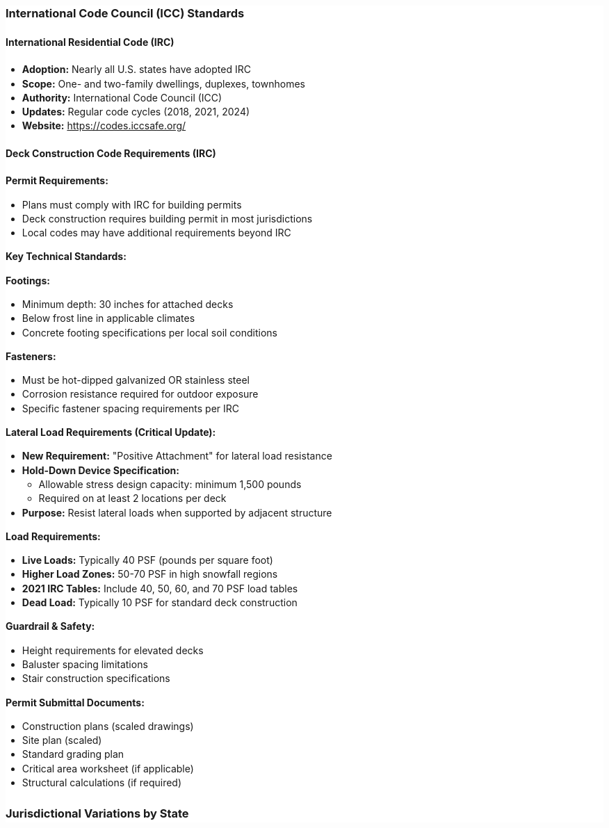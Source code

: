 ### International Code Council (ICC) Standards

#### **International Residential Code (IRC)**
- **Adoption:** Nearly all U.S. states have adopted IRC
- **Scope:** One- and two-family dwellings, duplexes, townhomes
- **Authority:** International Code Council (ICC)
- **Updates:** Regular code cycles (2018, 2021, 2024)
- **Website:** https://codes.iccsafe.org/

#### **Deck Construction Code Requirements (IRC)**

**Permit Requirements:**
- Plans must comply with IRC for building permits
- Deck construction requires building permit in most jurisdictions
- Local codes may have additional requirements beyond IRC

**Key Technical Standards:**

**Footings:**
- Minimum depth: 30 inches for attached decks
- Below frost line in applicable climates
- Concrete footing specifications per local soil conditions

**Fasteners:**
- Must be hot-dipped galvanized OR stainless steel
- Corrosion resistance required for outdoor exposure
- Specific fastener spacing requirements per IRC

**Lateral Load Requirements (Critical Update):**
- **New Requirement:** "Positive Attachment" for lateral load resistance
- **Hold-Down Device Specification:**
  - Allowable stress design capacity: minimum 1,500 pounds
  - Required on at least 2 locations per deck
- **Purpose:** Resist lateral loads when supported by adjacent structure

**Load Requirements:**
- **Live Loads:** Typically 40 PSF (pounds per square foot)
- **Higher Load Zones:** 50-70 PSF in high snowfall regions
- **2021 IRC Tables:** Include 40, 50, 60, and 70 PSF load tables
- **Dead Load:** Typically 10 PSF for standard deck construction

**Guardrail & Safety:**
- Height requirements for elevated decks
- Baluster spacing limitations
- Stair construction specifications

**Permit Submittal Documents:**
- Construction plans (scaled drawings)
- Site plan (scaled)
- Standard grading plan
- Critical area worksheet (if applicable)
- Structural calculations (if required)

### Jurisdictional Variations by State

